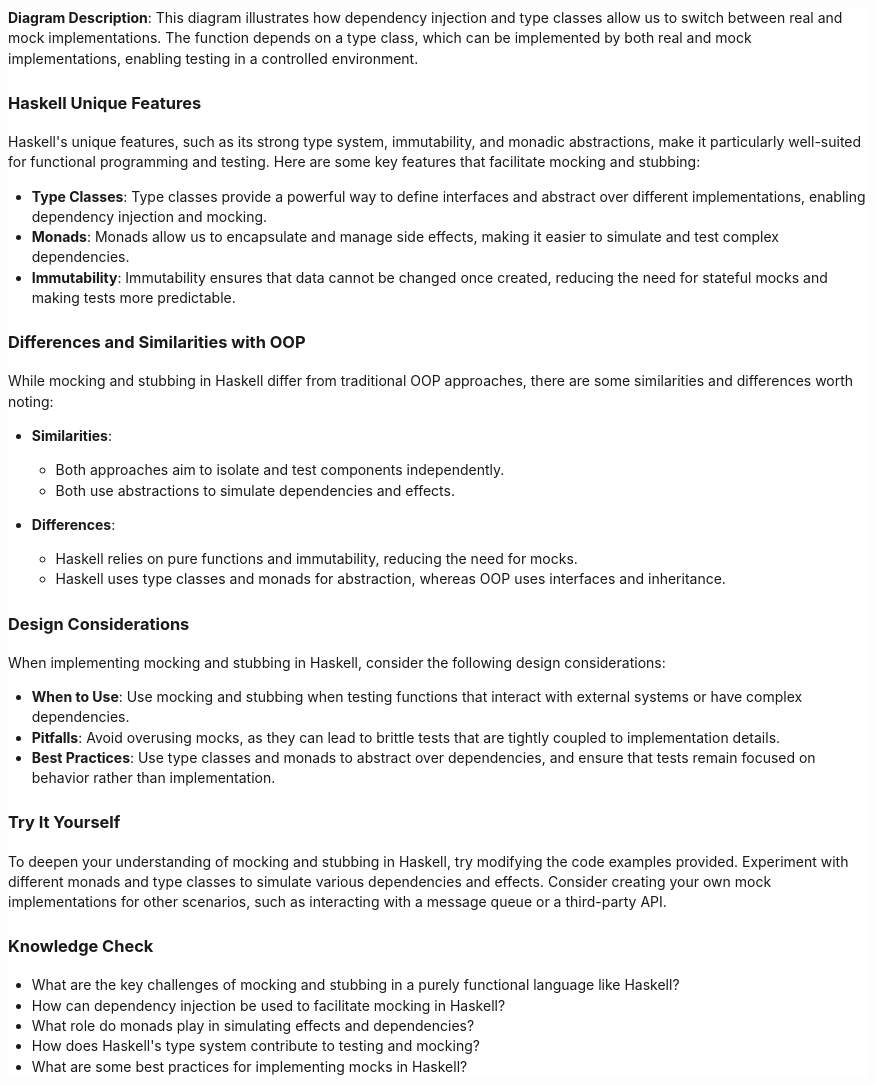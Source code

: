**Diagram Description**: This diagram illustrates how dependency injection and type classes allow us to switch between real and mock implementations. The function depends on a type class, which can be implemented by both real and mock implementations, enabling testing in a controlled environment.

### Haskell Unique Features

Haskell's unique features, such as its strong type system, immutability, and monadic abstractions, make it particularly well-suited for functional programming and testing. Here are some key features that facilitate mocking and stubbing:

- **Type Classes**: Type classes provide a powerful way to define interfaces and abstract over different implementations, enabling dependency injection and mocking.
- **Monads**: Monads allow us to encapsulate and manage side effects, making it easier to simulate and test complex dependencies.
- **Immutability**: Immutability ensures that data cannot be changed once created, reducing the need for stateful mocks and making tests more predictable.

### Differences and Similarities with OOP

While mocking and stubbing in Haskell differ from traditional OOP approaches, there are some similarities and differences worth noting:

- **Similarities**:
  - Both approaches aim to isolate and test components independently.
  - Both use abstractions to simulate dependencies and effects.

- **Differences**:
  - Haskell relies on pure functions and immutability, reducing the need for mocks.
  - Haskell uses type classes and monads for abstraction, whereas OOP uses interfaces and inheritance.

### Design Considerations

When implementing mocking and stubbing in Haskell, consider the following design considerations:

- **When to Use**: Use mocking and stubbing when testing functions that interact with external systems or have complex dependencies.
- **Pitfalls**: Avoid overusing mocks, as they can lead to brittle tests that are tightly coupled to implementation details.
- **Best Practices**: Use type classes and monads to abstract over dependencies, and ensure that tests remain focused on behavior rather than implementation.

### Try It Yourself

To deepen your understanding of mocking and stubbing in Haskell, try modifying the code examples provided. Experiment with different monads and type classes to simulate various dependencies and effects. Consider creating your own mock implementations for other scenarios, such as interacting with a message queue or a third-party API.

### Knowledge Check

- What are the key challenges of mocking and stubbing in a purely functional language like Haskell?
- How can dependency injection be used to facilitate mocking in Haskell?
- What role do monads play in simulating effects and dependencies?
- How does Haskell's type system contribute to testing and mocking?
- What are some best practices for implementing mocks in Haskell?

